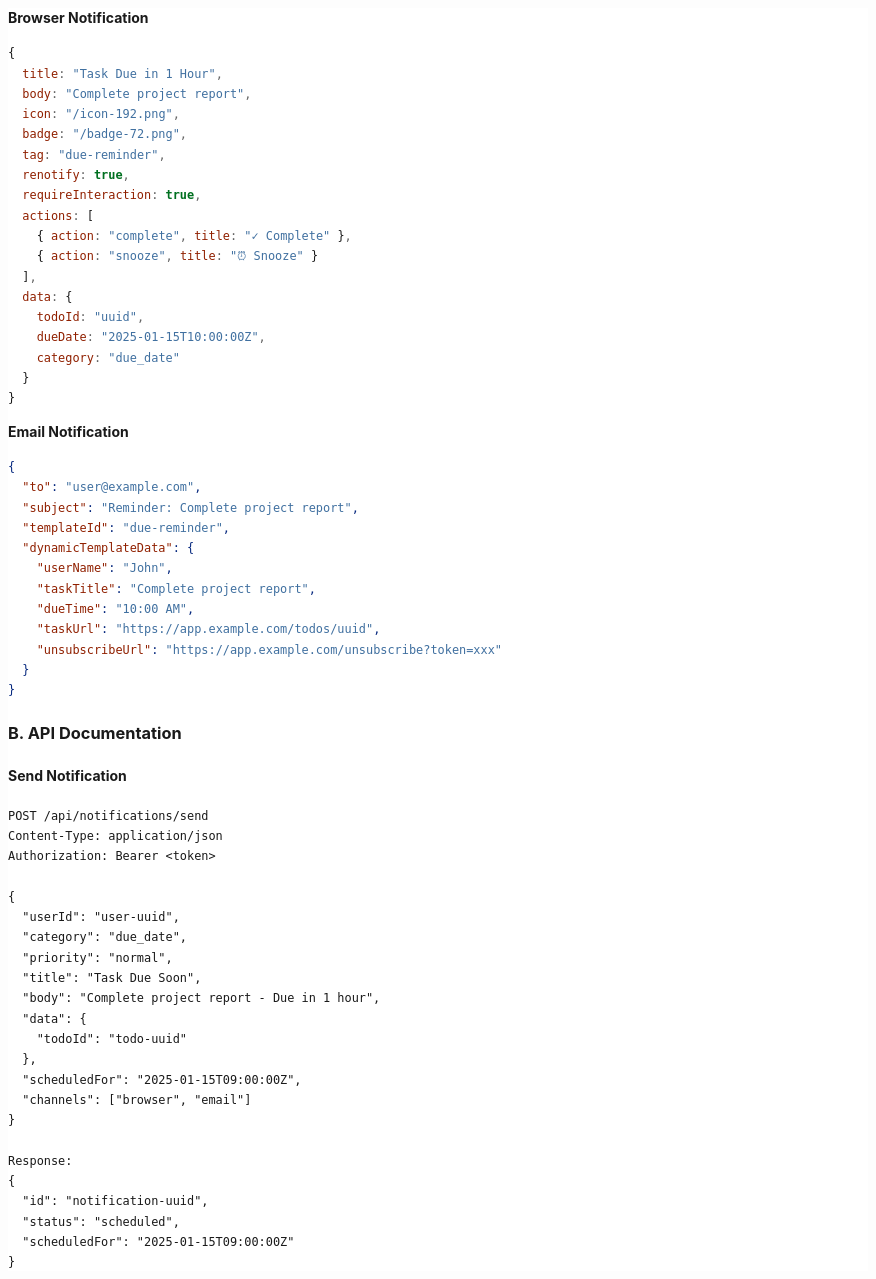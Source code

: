 **Browser Notification**
```javascript
{
  title: "Task Due in 1 Hour",
  body: "Complete project report",
  icon: "/icon-192.png",
  badge: "/badge-72.png",
  tag: "due-reminder",
  renotify: true,
  requireInteraction: true,
  actions: [
    { action: "complete", title: "✓ Complete" },
    { action: "snooze", title: "⏰ Snooze" }
  ],
  data: {
    todoId: "uuid",
    dueDate: "2025-01-15T10:00:00Z",
    category: "due_date"
  }
}
```

**Email Notification**
```json
{
  "to": "user@example.com",
  "subject": "Reminder: Complete project report",
  "templateId": "due-reminder",
  "dynamicTemplateData": {
    "userName": "John",
    "taskTitle": "Complete project report",
    "dueTime": "10:00 AM",
    "taskUrl": "https://app.example.com/todos/uuid",
    "unsubscribeUrl": "https://app.example.com/unsubscribe?token=xxx"
  }
}
```

### B. API Documentation

#### Send Notification
```http
POST /api/notifications/send
Content-Type: application/json
Authorization: Bearer <token>

{
  "userId": "user-uuid",
  "category": "due_date",
  "priority": "normal",
  "title": "Task Due Soon",
  "body": "Complete project report - Due in 1 hour",
  "data": {
    "todoId": "todo-uuid"
  },
  "scheduledFor": "2025-01-15T09:00:00Z",
  "channels": ["browser", "email"]
}

Response:
{
  "id": "notification-uuid",
  "status": "scheduled",
  "scheduledFor": "2025-01-15T09:00:00Z"
}
```
